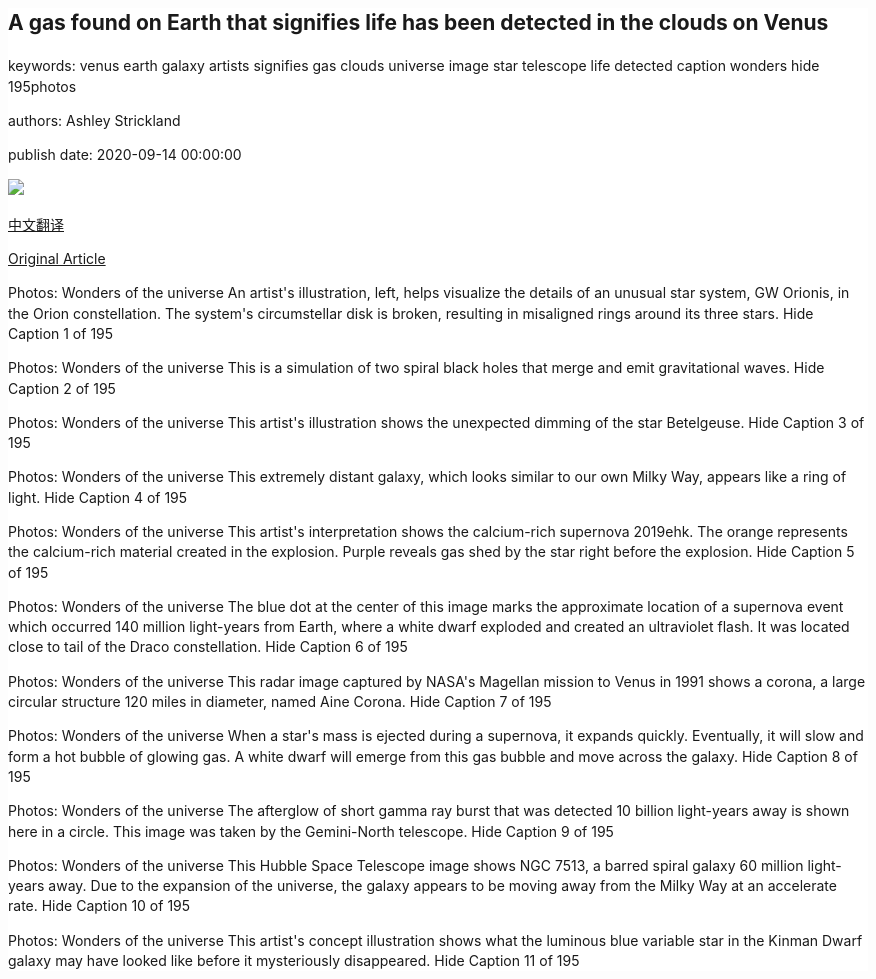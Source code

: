 ## A gas found on Earth that signifies life has been detected in the clouds on Venus

keywords: venus earth galaxy artists signifies gas clouds universe image star telescope life detected caption wonders hide 195photos

authors: Ashley Strickland

publish date: 2020-09-14 00:00:00

![](https://cdn.cnn.com/cnnnext/dam/assets/200911171627-02-venus-planet-images-super-tease.jpg)

[中文翻译](A%20gas%20found%20on%20Earth%20that%20signifies%20life%20has%20been%20detected%20in%20the%20clouds%20on%20Venus_zh.md)

[Original Article](https://edition.cnn.com/2020/09/14/world/venus-phosphine-gas-clouds-scn/index.html)

Photos: Wonders of the universe An artist's illustration, left, helps visualize the details of an unusual star system, GW Orionis, in the Orion constellation. The system's circumstellar disk is broken, resulting in misaligned rings around its three stars. Hide Caption 1 of 195

Photos: Wonders of the universe This is a simulation of two spiral black holes that merge and emit gravitational waves. Hide Caption 2 of 195

Photos: Wonders of the universe This artist's illustration shows the unexpected dimming of the star Betelgeuse. Hide Caption 3 of 195

Photos: Wonders of the universe This extremely distant galaxy, which looks similar to our own Milky Way, appears like a ring of light. Hide Caption 4 of 195

Photos: Wonders of the universe This artist's interpretation shows the calcium-rich supernova 2019ehk. The orange represents the calcium-rich material created in the explosion. Purple reveals gas shed by the star right before the explosion. Hide Caption 5 of 195

Photos: Wonders of the universe The blue dot at the center of this image marks the approximate location of a supernova event which occurred 140 million light-years from Earth, where a white dwarf exploded and created an ultraviolet flash. It was located close to tail of the Draco constellation. Hide Caption 6 of 195

Photos: Wonders of the universe This radar image captured by NASA's Magellan mission to Venus in 1991 shows a corona, a large circular structure 120 miles in diameter, named Aine Corona. Hide Caption 7 of 195

Photos: Wonders of the universe When a star's mass is ejected during a supernova, it expands quickly. Eventually, it will slow and form a hot bubble of glowing gas. A white dwarf will emerge from this gas bubble and move across the galaxy. Hide Caption 8 of 195

Photos: Wonders of the universe The afterglow of short gamma ray burst that was detected 10 billion light-years away is shown here in a circle. This image was taken by the Gemini-North telescope. Hide Caption 9 of 195

Photos: Wonders of the universe This Hubble Space Telescope image shows NGC 7513, a barred spiral galaxy 60 million light-years away. Due to the expansion of the universe, the galaxy appears to be moving away from the Milky Way at an accelerate rate. Hide Caption 10 of 195

Photos: Wonders of the universe This artist's concept illustration shows what the luminous blue variable star in the Kinman Dwarf galaxy may have looked like before it mysteriously disappeared. Hide Caption 11 of 195
